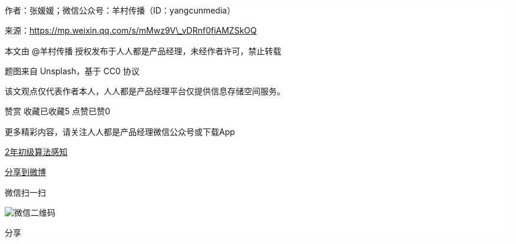 作者：张媛媛；微信公众号：羊村传播（ID：yangcunmedia）

来源：https://mp.weixin.qq.com/s/mMwz9V\_vDRnf0fiAMZSkOQ

本文由 @羊村传播 授权发布于人人都是产品经理，未经作者许可，禁止转载

题图来自 Unsplash，基于 CC0 协议

该文观点仅代表作者本人，人人都是产品经理平台仅提供信息存储空间服务。

赞赏 收藏已收藏5 点赞已赞0

更多精彩内容，请关注人人都是产品经理微信公众号或下载App

[2年](https://www.woshipm.com/tag/2%e5%b9%b4)[初级](https://www.woshipm.com/tag/%e5%88%9d%e7%ba%a7)[算法感知](https://www.woshipm.com/tag/%e7%ae%97%e6%b3%95%e6%84%9f%e7%9f%a5)

[分享到微博](https://service.weibo.com/share/share.php?appkey=2775287854&title=“近期生活状态被各个APP的算法吃透”：用户对算法的感知及规训&url=https://www.woshipm.com/user-research/5730116.html&pic=https://image.yunyingpai.com/wp/2023/01/5wC3yHsThJyQfZ1Mnf1r.png)

微信扫一扫

![微信二维码](https://api.pwmqr.com/qrcode/create/?url=https://www.woshipm.com/user-research/5730116.html)

分享